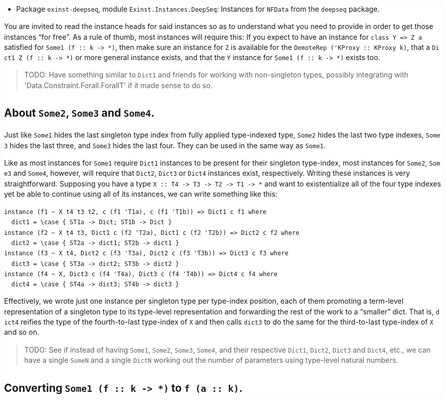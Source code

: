 * Package `exinst-deepseq`, module `Exinst.Instances.DeepSeq`: Instances for
  `NFData` from the `deepseq` package.

You are invited to read the instance heads for said instances so as to understand
what you need to provide in order to get those instances “for free”. As a rule of
thumb, most instances will require this: If you expect to have an instance for
`class Y => Z a` satisfied for `Some1 (f :: k -> *)`, then make sure an instance
for `Z` is available for the `DemoteRep ('KProxy :: KProxy k)`, that a `Dict1 Z
(f :: k -> *)` or more general instance exists, and that the `Y` instance for
`Some1 (f :: k -> *)` exists too.

> TODO: Have something similar to `Dict1` and friends for working with
> non-singleton types, possibly integrating with 'Data.Constraint.Forall.ForallT'
> if it made sense to do so.

## About `Some2`, `Some3` and `Some4`.

Just like `Some1` hides the last singleton type index from fully applied
type-indexed type, `Some2` hides the last two type indexes, `Some3` hides the
last three, and `Some3` hides the last four. They can be used in the same way as
`Some1`.

Like as most instances for `Some1` require `Dict1` instances to be present for
their singleton type-index, most instances for `Some2`, `Some3` and `Some4`,
however, will require that `Dict2`, `Dict3` or `Dict4` instances exist,
respectively. Writing these instances is very straightforward. Supposing you
have a type `X :: T4 -> T3 -> T2 -> T1 -> *` and want to existentialize all of
the four type indexes yet be able to continue using all of its instances, we can
write something like this:

```
instance (f1 ~ X t4 t3 t2, c (f1 'T1a), c (f1 'T1b)) => Dict1 c f1 where
  dict1 = \case { ST1a -> Dict; ST1b -> Dict }
instance (f2 ~ X t4 t3, Dict1 c (f2 'T2a), Dict1 c (f2 'T2b)) => Dict2 c f2 where
  dict2 = \case { ST2a -> dict1; ST2b -> dict1 }
instance (f3 ~ X t4, Dict2 c (f3 'T3a), Dict2 c (f3 'T3b)) => Dict3 c f3 where
  dict3 = \case { ST3a -> dict2; ST3b -> dict2 }
instance (f4 ~ X, Dict3 c (f4 'T4a), Dict3 c (f4 'T4b)) => Dict4 c f4 where
  dict4 = \case { ST4a -> dict3; ST4b -> dict3 }
```

Effectively, we wrote just one instance per singleton type per type-index
position, each of them promoting a term-level representation of a singleton
type to its type-level representation and forwarding the rest of the work to 
a “smaller” dict. That is, `dict4` reifies the type of the fourth-to-last
type-index of `X` and then calls `dict3` to do the same for the third-to-last
type-index of `X` and so on.

> TODO: See if instead of having `Some1`, `Some2`, `Some3`, `Some4`, and their
> respective `Dict1`, `Dict2`, `Dict3` and `Dict4`, etc., we can have a single
> `SomeN` and a single `DictN` working out the number of parameters using
> type-level natural numbers. 

## Converting `Some1 (f :: k -> *)` to `f (a :: k)`.
